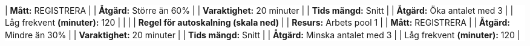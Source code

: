 | **Mått:** REGISTRERA |
| **Åtgärd:** Större än 60% |
| **Varaktighet:** 20 minuter |
| **Tids mängd:** Snitt |
| **Åtgärd:** Öka antalet med 3 |
| Låg frekvent **(minuter):** 120 |
|  |
| **Regel för autoskalning (skala ned)** |
| **Resurs:** Arbets pool 1 |
| **Mått:** REGISTRERA |
| **Åtgärd:** Mindre än 30% |
| **Varaktighet:** 20 minuter |
| **Tids mängd:** Snitt |
| **Åtgärd:** Minska antalet med 3 |
| Låg frekvent **(minuter):** 120 |


[intro]: ./media/app-service-environment-auto-scale/introduction.png
[settings-scale]: ./media/app-service-environment-auto-scale/settings-scale.png
[scale-manual]: ./media/app-service-environment-auto-scale/scale-manual.png
[scale-profile]: ./media/app-service-environment-auto-scale/scale-profile.png
[scale-profile2]: ./media/app-service-environment-auto-scale/scale-profile-2.png
[scale-rule]: ./media/app-service-environment-auto-scale/scale-rule.png
[asp-scale]: ./media/app-service-environment-auto-scale/asp-scale.png
[ASP-Inflation]: ./media/app-service-environment-auto-scale/asp-inflation-rate.png
[Equation1]: ./media/app-service-environment-auto-scale/equation1.png
[Equation2]: ./media/app-service-environment-auto-scale/equation2.png
[Equation3]: ./media/app-service-environment-auto-scale/equation3.png
[Equation4]: ./media/app-service-environment-auto-scale/equation4.png
[ASP-Total-Inflation]: ./media/app-service-environment-auto-scale/asp-total-inflation-rate.png
[Worker-Pool-Scale]: ./media/app-service-environment-auto-scale/wp-scale.png
[Front-End-Scale]: ./media/app-service-environment-auto-scale/fe-scale.png
